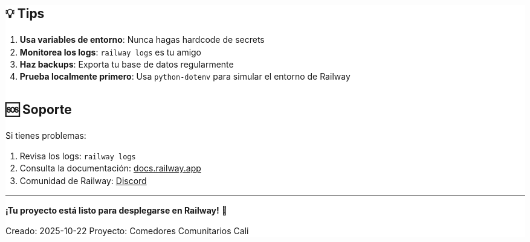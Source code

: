 ## 💡 Tips

1. **Usa variables de entorno**: Nunca hagas hardcode de secrets
2. **Monitorea los logs**: `railway logs` es tu amigo
3. **Haz backups**: Exporta tu base de datos regularmente
4. **Prueba localmente primero**: Usa `python-dotenv` para simular el entorno de Railway

## 🆘 Soporte

Si tienes problemas:
1. Revisa los logs: `railway logs`
2. Consulta la documentación: [docs.railway.app](https://docs.railway.app)
3. Comunidad de Railway: [Discord](https://discord.gg/railway)

---

**¡Tu proyecto está listo para desplegarse en Railway!** 🎉

Creado: 2025-10-22
Proyecto: Comedores Comunitarios Cali
